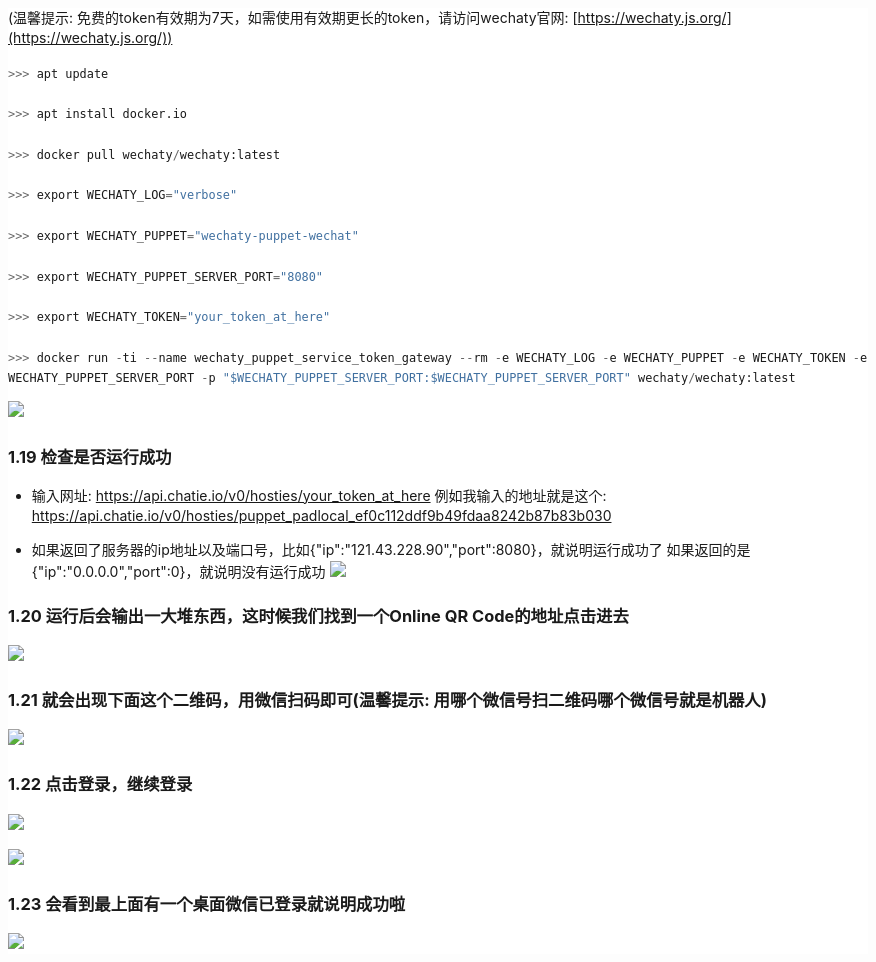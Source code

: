 (温馨提示: 免费的token有效期为7天，如需使用有效期更长的token，请访问wechaty官网: [https://wechaty.js.org/](https://wechaty.js.org/))


```python
>>> apt update

>>> apt install docker.io

>>> docker pull wechaty/wechaty:latest

>>> export WECHATY_LOG="verbose"

>>> export WECHATY_PUPPET="wechaty-puppet-wechat"

>>> export WECHATY_PUPPET_SERVER_PORT="8080"

>>> export WECHATY_TOKEN="your_token_at_here"

>>> docker run -ti --name wechaty_puppet_service_token_gateway --rm -e WECHATY_LOG -e WECHATY_PUPPET -e WECHATY_TOKEN -e WECHATY_PUPPET_SERVER_PORT -p "$WECHATY_PUPPET_SERVER_PORT:$WECHATY_PUPPET_SERVER_PORT" wechaty/wechaty:latest
```

![](/assets/2021/06-how-to-get-a-weixin-chatbot-with-python-wechaty-and-paddlehub-and-aliyun/1-18.png)

### 1.19 检查是否运行成功
- 输入网址: https://api.chatie.io/v0/hosties/your_token_at_here
例如我输入的地址就是这个: https://api.chatie.io/v0/hosties/puppet_padlocal_ef0c112ddf9b49fdaa8242b87b83b030

- 如果返回了服务器的ip地址以及端口号，比如{"ip":"121.43.228.90","port":8080}，就说明运行成功了
如果返回的是{"ip":"0.0.0.0","port":0}，就说明没有运行成功
![](/assets/2021/06-how-to-get-a-weixin-chatbot-with-python-wechaty-and-paddlehub-and-aliyun/1-19.png)

### 1.20 运行后会输出一大堆东西，这时候我们找到一个Online QR Code的地址点击进去
![](/assets/2021/06-how-to-get-a-weixin-chatbot-with-python-wechaty-and-paddlehub-and-aliyun/1-20.png)

### 1.21 就会出现下面这个二维码，用微信扫码即可(温馨提示: 用哪个微信号扫二维码哪个微信号就是机器人)
![](/assets/2021/06-how-to-get-a-weixin-chatbot-with-python-wechaty-and-paddlehub-and-aliyun/1-21.png)

### 1.22 点击**登录**，**继续登录**
![](/assets/2021/06-how-to-get-a-weixin-chatbot-with-python-wechaty-and-paddlehub-and-aliyun/1-22-1.jpg)

![](/assets/2021/06-how-to-get-a-weixin-chatbot-with-python-wechaty-and-paddlehub-and-aliyun/1-22-2.jpg)

### 1.23 会看到最上面有一个**桌面微信已登录**就说明成功啦
![](/assets/2021/06-how-to-get-a-weixin-chatbot-with-python-wechaty-and-paddlehub-and-aliyun/1-23.jpg)

